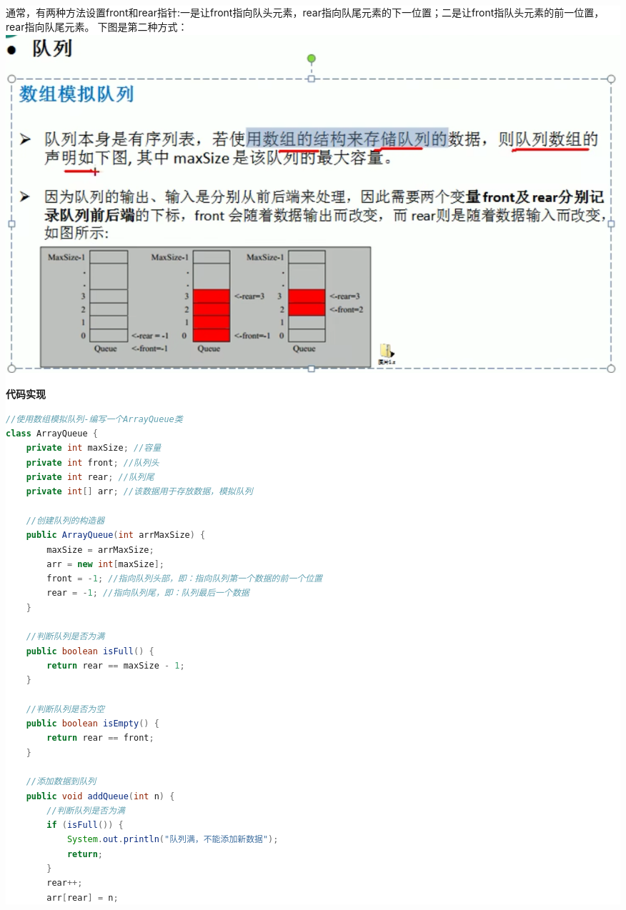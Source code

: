 通常，有两种方法设置front和rear指针:一是让front指向队头元素，rear指向队尾元素的下一位置；二是让front指队头元素的前一位置，rear指向队尾元素。 下图是第二种方式：![数组模拟队列](./assets/数组模拟队列.png)



**代码实现**

```java
//使用数组模拟队列-编写一个ArrayQueue类
class ArrayQueue {
    private int maxSize; //容量
    private int front; //队列头
    private int rear; //队列尾
    private int[] arr; //该数据用于存放数据，模拟队列

    //创建队列的构造器
    public ArrayQueue(int arrMaxSize) {
        maxSize = arrMaxSize;
        arr = new int[maxSize];
        front = -1; //指向队列头部，即：指向队列第一个数据的前一个位置
        rear = -1; //指向队列尾，即：队列最后一个数据
    }

    //判断队列是否为满
    public boolean isFull() {
        return rear == maxSize - 1;
    }

    //判断队列是否为空
    public boolean isEmpty() {
        return rear == front;
    }

    //添加数据到队列
    public void addQueue(int n) {
        //判断队列是否为满
        if (isFull()) {
            System.out.println("队列满，不能添加新数据");
            return;
        }
        rear++;
        arr[rear] = n;
```